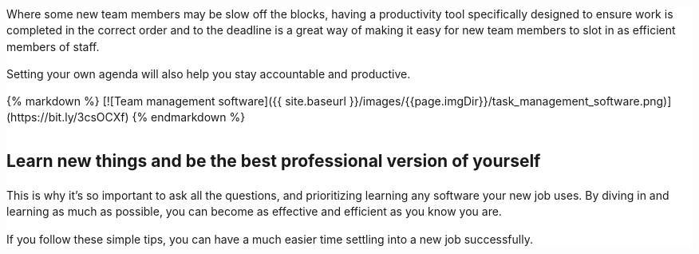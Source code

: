 Where some new team members may be slow off the blocks, having a productivity tool specifically designed to ensure work is completed in the correct order and to the deadline is a great way of making it easy for new team members to slot in as efficient members of staff.

Setting your own agenda will also help you stay accountable and productive.

<div class="guest-only">
{% markdown %}
[![Team management software]({{ site.baseurl }}/images/{{page.imgDir}}/task_management_software.png)](https://bit.ly/3csOCXf)
{% endmarkdown %}
</div>

## Learn new things and be the best professional version of yourself

This is why it’s so important to ask all the questions, and prioritizing learning any software your new job uses. By diving in and learning as much as possible, you can become as effective and efficient as you know you are.

If you follow these simple tips, you can have a much easier time settling into a new job successfully.

[jekyll]:      http://jekyllrb.com
[jekyll-gh]:   https://github.com/jekyll/jekyll
[jekyll-help]: https://github.com/jekyll/jekyll-help